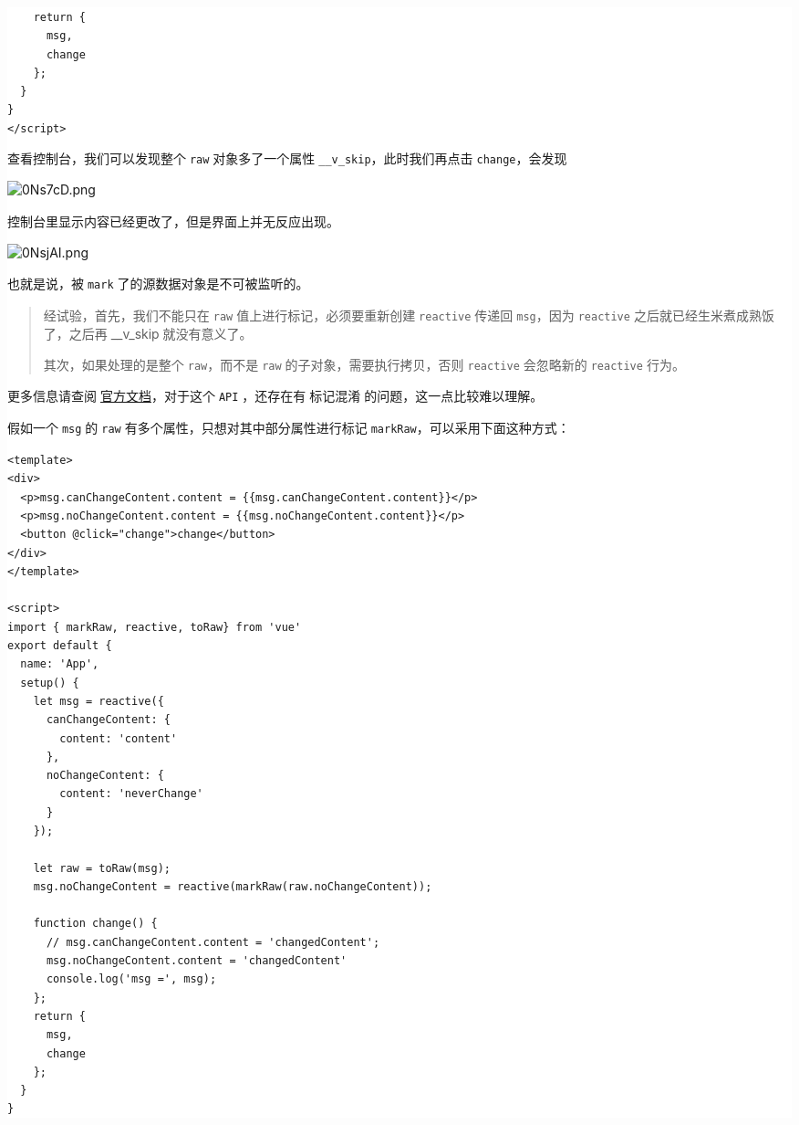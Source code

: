 ```vue
    return {
      msg,
      change
    };
  }
}
</script>
```

查看控制台，我们可以发现整个 `raw` 对象多了一个属性 `__v_skip`，此时我们再点击 `change`，会发现

![0Ns7cD.png](https://s1.ax1x.com/2020/10/06/0Ns7cD.png)

控制台里显示内容已经更改了，但是界面上并无反应出现。

![0NsjAI.png](https://s1.ax1x.com/2020/10/06/0NsjAI.png)

也就是说，被 `mark` 了的源数据对象是不可被监听的。

> 经试验，首先，我们不能只在 `raw` 值上进行标记，必须要重新创建 `reactive` 传递回 `msg`，因为 `reactive` 之后就已经生米煮成熟饭了，之后再 __v_skip 就没有意义了。
>
> 其次，如果处理的是整个 `raw`，而不是 `raw` 的子对象，需要执行拷贝，否则 `reactive` 会忽略新的 `reactive` 行为。

更多信息请查阅 [官方文档](https://composition-api.vuejs.org/zh/api.html#markraw)，对于这个 `API` ，还存在有 标记混淆 的问题，这一点比较难以理解。

假如一个 `msg` 的 `raw` 有多个属性，只想对其中部分属性进行标记 `markRaw`，可以采用下面这种方式：

```vue
<template>
<div>
  <p>msg.canChangeContent.content = {{msg.canChangeContent.content}}</p>
  <p>msg.noChangeContent.content = {{msg.noChangeContent.content}}</p>
  <button @click="change">change</button>
</div>
</template>

<script>
import { markRaw, reactive, toRaw} from 'vue'
export default {
  name: 'App',
  setup() {
    let msg = reactive({
      canChangeContent: {
        content: 'content'
      },
      noChangeContent: {
        content: 'neverChange'
      }
    });

    let raw = toRaw(msg);
    msg.noChangeContent = reactive(markRaw(raw.noChangeContent));

    function change() {
      // msg.canChangeContent.content = 'changedContent';
      msg.noChangeContent.content = 'changedContent'
      console.log('msg =', msg);
    };
    return {
      msg,
      change
    };
  }
}
```